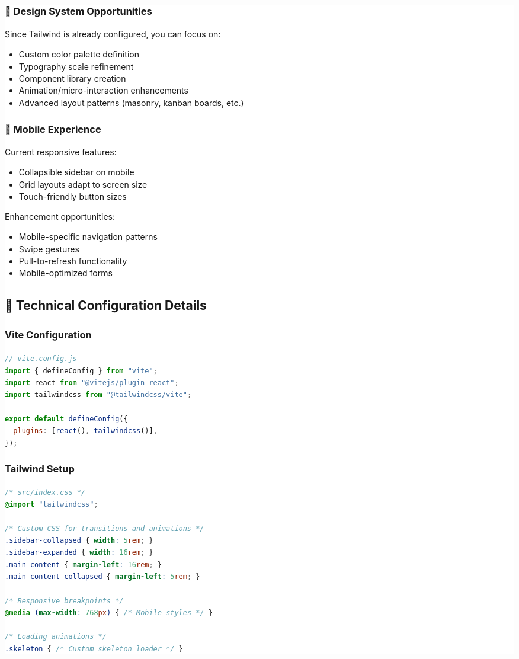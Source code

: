 ### **🎨 Design System Opportunities**
Since Tailwind is already configured, you can focus on:
- Custom color palette definition
- Typography scale refinement
- Component library creation
- Animation/micro-interaction enhancements
- Advanced layout patterns (masonry, kanban boards, etc.)

### **📱 Mobile Experience**
Current responsive features:
- Collapsible sidebar on mobile
- Grid layouts adapt to screen size
- Touch-friendly button sizes

Enhancement opportunities:
- Mobile-specific navigation patterns
- Swipe gestures
- Pull-to-refresh functionality
- Mobile-optimized forms

## 🔧 **Technical Configuration Details**

### **Vite Configuration**
```javascript
// vite.config.js
import { defineConfig } from "vite";
import react from "@vitejs/plugin-react";
import tailwindcss from "@tailwindcss/vite";

export default defineConfig({
  plugins: [react(), tailwindcss()],
});
```

### **Tailwind Setup**
```css
/* src/index.css */
@import "tailwindcss";

/* Custom CSS for transitions and animations */
.sidebar-collapsed { width: 5rem; }
.sidebar-expanded { width: 16rem; }
.main-content { margin-left: 16rem; }
.main-content-collapsed { margin-left: 5rem; }

/* Responsive breakpoints */
@media (max-width: 768px) { /* Mobile styles */ }

/* Loading animations */
.skeleton { /* Custom skeleton loader */ }
```

